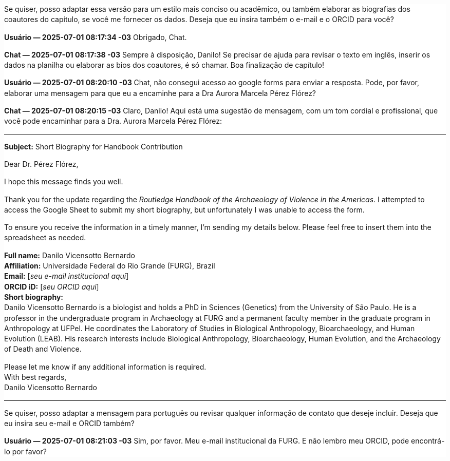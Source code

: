 
Se quiser, posso adaptar essa versão para um estilo mais conciso ou acadêmico, ou também elaborar as biografias dos coautores do capítulo, se você me fornecer os dados. Deseja que eu insira também o e-mail e o ORCID para você?

**Usuário — 2025-07-01 08:17:34 -03**
Obrigado, Chat.

**Chat — 2025-07-01 08:17:38 -03**
Sempre à disposição, Danilo! Se precisar de ajuda para revisar o texto em inglês, inserir os dados na planilha ou elaborar as bios dos coautores, é só chamar. Boa finalização de capítulo!

**Usuário — 2025-07-01 08:20:10 -03**
Chat, não consegui acesso ao google forms para enviar a resposta. Pode, por favor, elaborar uma mensagem para que eu a encaminhe para a Dra Aurora Marcela Pérez Flórez?

**Chat — 2025-07-01 08:20:15 -03**
Claro, Danilo! Aqui está uma sugestão de mensagem, com um tom cordial e profissional, que você pode encaminhar para a Dra. Aurora Marcela Pérez Flórez:

---

**Subject:** Short Biography for Handbook Contribution

Dear Dr. Pérez Flórez,

I hope this message finds you well.

Thank you for the update regarding the *Routledge Handbook of the Archaeology of Violence in the Americas*. I attempted to access the Google Sheet to submit my short biography, but unfortunately I was unable to access the form.

To ensure you receive the information in a timely manner, I’m sending my details below. Please feel free to insert them into the spreadsheet as needed.

**Full name:** Danilo Vicensotto Bernardo  
**Affiliation:** Universidade Federal do Rio Grande (FURG), Brazil  
**Email:** [*seu e-mail institucional aqui*]  
**ORCID iD:** [*seu ORCID aqui*]  
**Short biography:**  
Danilo Vicensotto Bernardo is a biologist and holds a PhD in Sciences (Genetics) from the University of São Paulo. He is a professor in the undergraduate program in Archaeology at FURG and a permanent faculty member in the graduate program in Anthropology at UFPel. He coordinates the Laboratory of Studies in Biological Anthropology, Bioarchaeology, and Human Evolution (LEAB). His research interests include Biological Anthropology, Bioarchaeology, Human Evolution, and the Archaeology of Death and Violence.

Please let me know if any additional information is required.  
With best regards,  
Danilo Vicensotto Bernardo

---

Se quiser, posso adaptar a mensagem para português ou revisar qualquer informação de contato que deseje incluir. Deseja que eu insira seu e-mail e ORCID também?

**Usuário — 2025-07-01 08:21:03 -03**
Sim, por favor. Meu e-mail institucional da FURG. E não lembro meu ORCID, pode encontrá-lo por favor?
